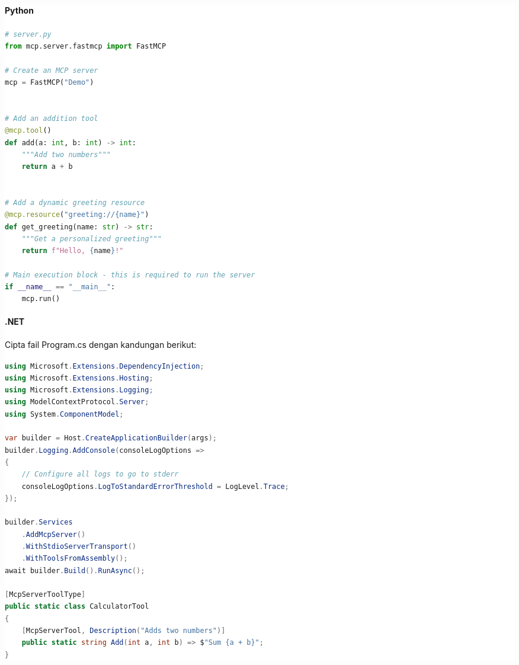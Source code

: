 #### Python

```python
# server.py
from mcp.server.fastmcp import FastMCP

# Create an MCP server
mcp = FastMCP("Demo")


# Add an addition tool
@mcp.tool()
def add(a: int, b: int) -> int:
    """Add two numbers"""
    return a + b


# Add a dynamic greeting resource
@mcp.resource("greeting://{name}")
def get_greeting(name: str) -> str:
    """Get a personalized greeting"""
    return f"Hello, {name}!"

# Main execution block - this is required to run the server
if __name__ == "__main__":
    mcp.run()
```

#### .NET

Cipta fail Program.cs dengan kandungan berikut:

```csharp
using Microsoft.Extensions.DependencyInjection;
using Microsoft.Extensions.Hosting;
using Microsoft.Extensions.Logging;
using ModelContextProtocol.Server;
using System.ComponentModel;

var builder = Host.CreateApplicationBuilder(args);
builder.Logging.AddConsole(consoleLogOptions =>
{
    // Configure all logs to go to stderr
    consoleLogOptions.LogToStandardErrorThreshold = LogLevel.Trace;
});

builder.Services
    .AddMcpServer()
    .WithStdioServerTransport()
    .WithToolsFromAssembly();
await builder.Build().RunAsync();

[McpServerToolType]
public static class CalculatorTool
{
    [McpServerTool, Description("Adds two numbers")]
    public static string Add(int a, int b) => $"Sum {a + b}";
}
```

